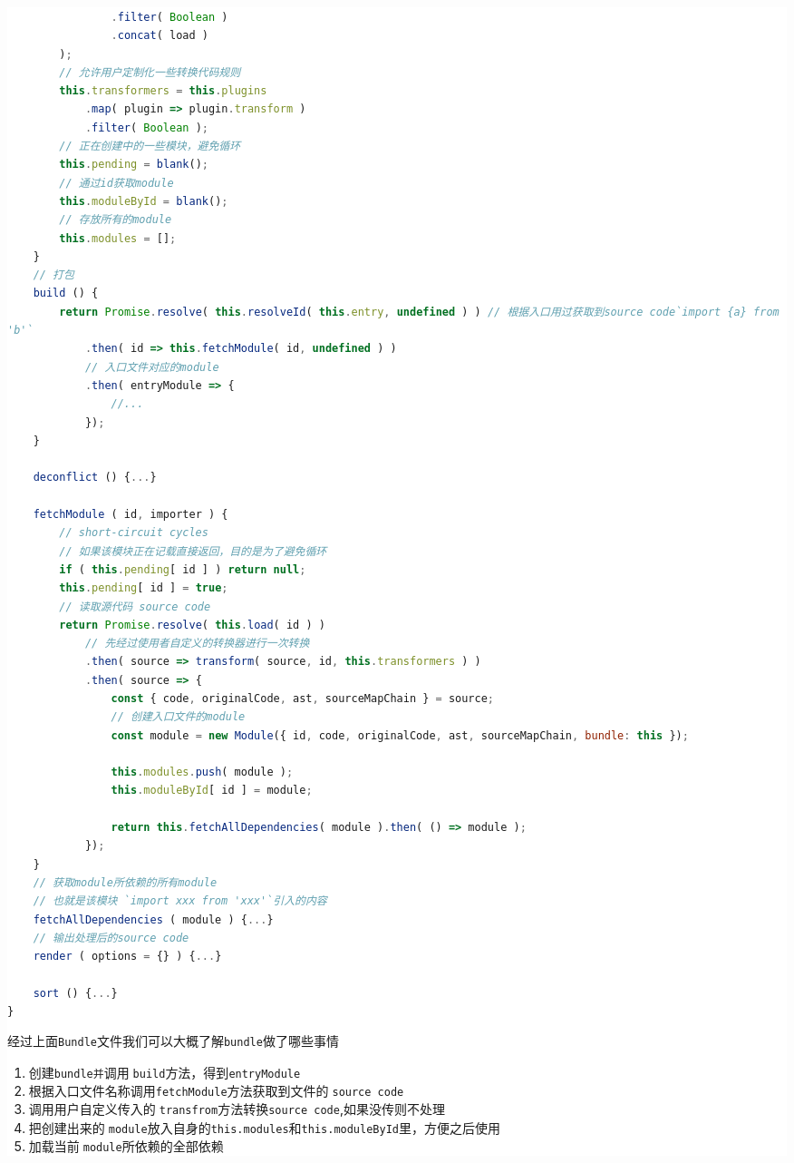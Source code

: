 ```javascript
				.filter( Boolean )
				.concat( load )
		);
		// 允许用户定制化一些转换代码规则
		this.transformers = this.plugins
			.map( plugin => plugin.transform )
			.filter( Boolean );
        // 正在创建中的一些模块，避免循环
		this.pending = blank();
		// 通过id获取module
		this.moduleById = blank();
		// 存放所有的module
		this.modules = [];
	}
    // 打包
	build () {
		return Promise.resolve( this.resolveId( this.entry, undefined ) ) // 根据入口用过获取到source code`import {a} from 'b'`
			.then( id => this.fetchModule( id, undefined ) )
            // 入口文件对应的module
			.then( entryModule => {
				//...
			});
	}

	deconflict () {...}

	fetchModule ( id, importer ) {
		// short-circuit cycles
		// 如果该模块正在记载直接返回，目的是为了避免循环
		if ( this.pending[ id ] ) return null;
		this.pending[ id ] = true;
		// 读取源代码 source code
		return Promise.resolve( this.load( id ) )
			// 先经过使用者自定义的转换器进行一次转换
			.then( source => transform( source, id, this.transformers ) )
			.then( source => {
				const { code, originalCode, ast, sourceMapChain } = source;
                // 创建入口文件的module
				const module = new Module({ id, code, originalCode, ast, sourceMapChain, bundle: this });

				this.modules.push( module );
				this.moduleById[ id ] = module;

				return this.fetchAllDependencies( module ).then( () => module );
			});
	}
    // 获取module所依赖的所有module
    // 也就是该模块 `import xxx from 'xxx'`引入的内容
	fetchAllDependencies ( module ) {...}
    // 输出处理后的source code
	render ( options = {} ) {...}

	sort () {...}
}
```
经过上面`Bundle`文件我们可以大概了解`bundle`做了哪些事情
1. 创建`bundle并`调用 `build`方法，得到`entryModule`
2. 根据入口文件名称调用`fetchModule`方法获取到文件的 `source code`
3. 调用用户自定义传入的 `transfrom`方法转换`source code`,如果没传则不处理
4. 把创建出来的 `module`放入自身的`this.modules`和`this.moduleById`里，方便之后使用
5. 加载当前 `module`所依赖的全部依赖